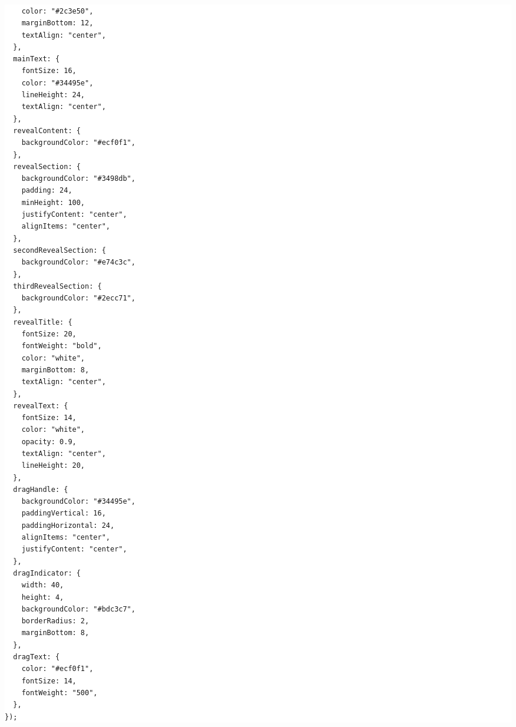 ```tsx
    color: "#2c3e50",
    marginBottom: 12,
    textAlign: "center",
  },
  mainText: {
    fontSize: 16,
    color: "#34495e",
    lineHeight: 24,
    textAlign: "center",
  },
  revealContent: {
    backgroundColor: "#ecf0f1",
  },
  revealSection: {
    backgroundColor: "#3498db",
    padding: 24,
    minHeight: 100,
    justifyContent: "center",
    alignItems: "center",
  },
  secondRevealSection: {
    backgroundColor: "#e74c3c",
  },
  thirdRevealSection: {
    backgroundColor: "#2ecc71",
  },
  revealTitle: {
    fontSize: 20,
    fontWeight: "bold",
    color: "white",
    marginBottom: 8,
    textAlign: "center",
  },
  revealText: {
    fontSize: 14,
    color: "white",
    opacity: 0.9,
    textAlign: "center",
    lineHeight: 20,
  },
  dragHandle: {
    backgroundColor: "#34495e",
    paddingVertical: 16,
    paddingHorizontal: 24,
    alignItems: "center",
    justifyContent: "center",
  },
  dragIndicator: {
    width: 40,
    height: 4,
    backgroundColor: "#bdc3c7",
    borderRadius: 2,
    marginBottom: 8,
  },
  dragText: {
    color: "#ecf0f1",
    fontSize: 14,
    fontWeight: "500",
  },
});
```
